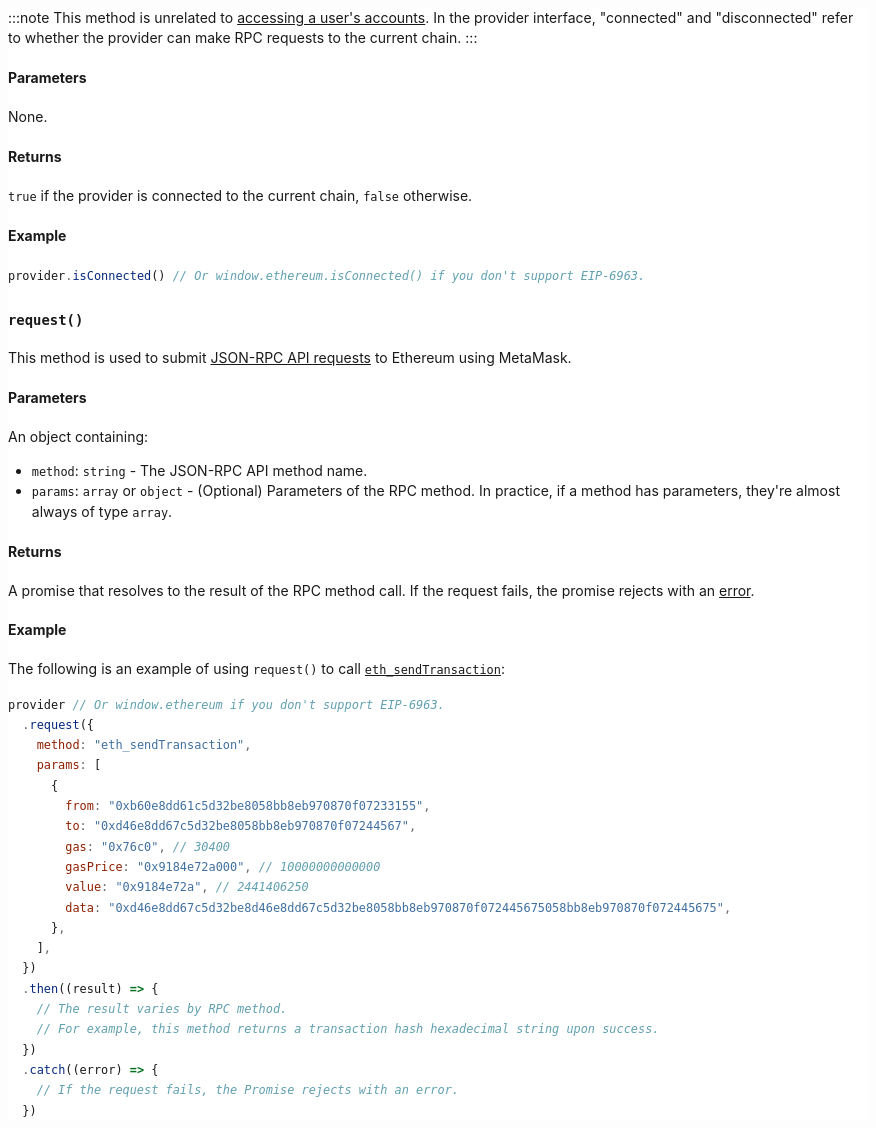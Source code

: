 :::note
This method is unrelated to [accessing a user's accounts](../how-to/javascript/access-accounts.md).
In the provider interface, "connected" and "disconnected" refer to whether the provider can make RPC
requests to the current chain.
:::

#### Parameters

None.

#### Returns

`true` if the provider is connected to the current chain, `false` otherwise.

#### Example

```typescript
provider.isConnected() // Or window.ethereum.isConnected() if you don't support EIP-6963.
```

### `request()`

This method is used to submit [JSON-RPC API requests](/wallet/reference/json-rpc-methods) to Ethereum using MetaMask.

#### Parameters

An object containing:

- `method`: `string` - The JSON-RPC API method name.
- `params`: `array` or `object` - (Optional) Parameters of the RPC method.
  In practice, if a method has parameters, they're almost always of type `array`.

#### Returns

A promise that resolves to the result of the RPC method call.
If the request fails, the promise rejects with an [error](#errors).

#### Example

The following is an example of using `request()` to call
[`eth_sendTransaction`](/wallet/reference/json-rpc-methods/eth_sendTransaction):

```javascript
provider // Or window.ethereum if you don't support EIP-6963.
  .request({
    method: "eth_sendTransaction",
    params: [
      {
        from: "0xb60e8dd61c5d32be8058bb8eb970870f07233155",
        to: "0xd46e8dd67c5d32be8058bb8eb970870f07244567",
        gas: "0x76c0", // 30400
        gasPrice: "0x9184e72a000", // 10000000000000
        value: "0x9184e72a", // 2441406250
        data: "0xd46e8dd67c5d32be8d46e8dd67c5d32be8058bb8eb970870f072445675058bb8eb970870f072445675",
      },
    ],
  })
  .then((result) => {
    // The result varies by RPC method.
    // For example, this method returns a transaction hash hexadecimal string upon success.
  })
  .catch((error) => {
    // If the request fails, the Promise rejects with an error.
  })
```

